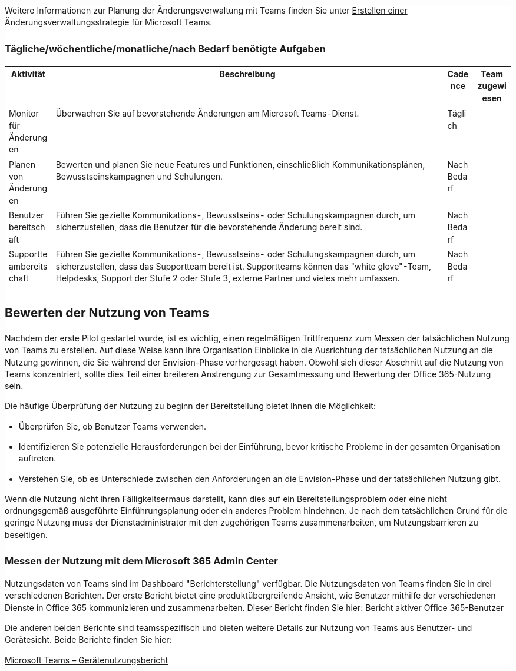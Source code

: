 Weitere Informationen zur Planung der Änderungsverwaltung mit Teams finden Sie unter [Erstellen einer Änderungsverwaltungsstrategie für Microsoft Teams.](change-management-strategy.md)

### <a name="dailyweeklymonthlyas-needed-tasks"></a>Tägliche/wöchentliche/monatliche/nach Bedarf benötigte Aufgaben

| Aktivität               | Beschreibung                                                                                                                                                                                                                | Cadence   | Team zugewiesen |
|------------------------|----------------------------------------------------------------------------------------------------------------------------------------------------------------------------------------------------------------------------|-----------|---------------|
| Monitor für Änderungen     | Überwachen Sie auf bevorstehende Änderungen am Microsoft Teams-Dienst.                                                                                                                                                                   | Täglich     |               |
| Planen von Änderungen    | Bewerten und planen Sie neue Features und Funktionen, einschließlich Kommunikationsplänen, Bewusstseinskampagnen und Schulungen.                                                                                                     | Nach Bedarf |               |
| Benutzerbereitschaft             | Führen Sie gezielte Kommunikations-, Bewusstseins- oder Schulungskampagnen durch, um sicherzustellen, dass die Benutzer für die bevorstehende Änderung bereit sind.                                                                                                        | Nach Bedarf |               |
| Supportteambereitschaft | Führen Sie gezielte Kommunikations-, Bewusstseins- oder Schulungskampagnen durch, um sicherzustellen, dass das Supportteam bereit ist. Supportteams können das "white glove"-Team, Helpdesks, Support der Stufe 2 oder Stufe 3, externe Partner und vieles mehr umfassen. | Nach Bedarf |               |



## <a name="assess-teams-usage"></a>Bewerten der Nutzung von Teams

Nachdem der erste Pilot gestartet wurde, ist es wichtig, einen regelmäßigen Trittfrequenz zum Messen der tatsächlichen Nutzung von Teams zu erstellen. Auf diese Weise kann Ihre Organisation Einblicke in die Ausrichtung der tatsächlichen Nutzung an die Nutzung gewinnen, die Sie während der Envision-Phase vorhergesagt haben. Obwohl sich dieser Abschnitt auf die Nutzung von Teams konzentriert, sollte dies Teil einer breiteren Anstrengung zur Gesamtmessung und Bewertung der Office 365-Nutzung sein.

Die häufige Überprüfung der Nutzung zu beginn der Bereitstellung bietet Ihnen die Möglichkeit:

-   Überprüfen Sie, ob Benutzer Teams verwenden.

-   Identifizieren Sie potenzielle Herausforderungen bei der Einführung, bevor kritische Probleme in der gesamten Organisation auftreten.

-   Verstehen Sie, ob es Unterschiede zwischen den Anforderungen an die Envision-Phase und der tatsächlichen Nutzung gibt.

Wenn die Nutzung nicht ihren Fälligkeitsermaus darstellt, kann dies auf ein Bereitstellungsproblem oder eine nicht ordnungsgemäß ausgeführte Einführungsplanung oder ein anderes Problem hindehnen. Je nach dem tatsächlichen Grund für die geringe Nutzung muss der Dienstadministrator mit den zugehörigen Teams zusammenarbeiten, um Nutzungsbarrieren zu beseitigen.

### <a name="measuring-usage-with-the-microsoft-365-admin-center"></a>Messen der Nutzung mit dem Microsoft 365 Admin Center

Nutzungsdaten von Teams sind im Dashboard "Berichterstellung" verfügbar. Die Nutzungsdaten von Teams finden Sie in drei verschiedenen Berichten. Der erste Bericht bietet eine produktübergreifende Ansicht, wie Benutzer mithilfe der verschiedenen Dienste in Office 365 kommunizieren und zusammenarbeiten. Dieser Bericht finden Sie hier: [Bericht aktiver Office 365-Benutzer](https://support.office.com/article/Office-365-Reports-in-the-Admin-Center-Active-Users-FC1CF1D0-CD84-43FD-ADB7-A4C4DFA8112D)

Die anderen beiden Berichte sind teamsspezifisch und bieten weitere Details zur Nutzung von Teams aus Benutzer- und Gerätesicht. Beide Berichte finden Sie hier:

[Microsoft Teams – Gerätenutzungsbericht](https://support.office.com/article/Office-365-Reports-in-the-Admin-Center-Microsoft-Teams-device-usage-917b3e1d-203e-4439-8539-634e80196687)
